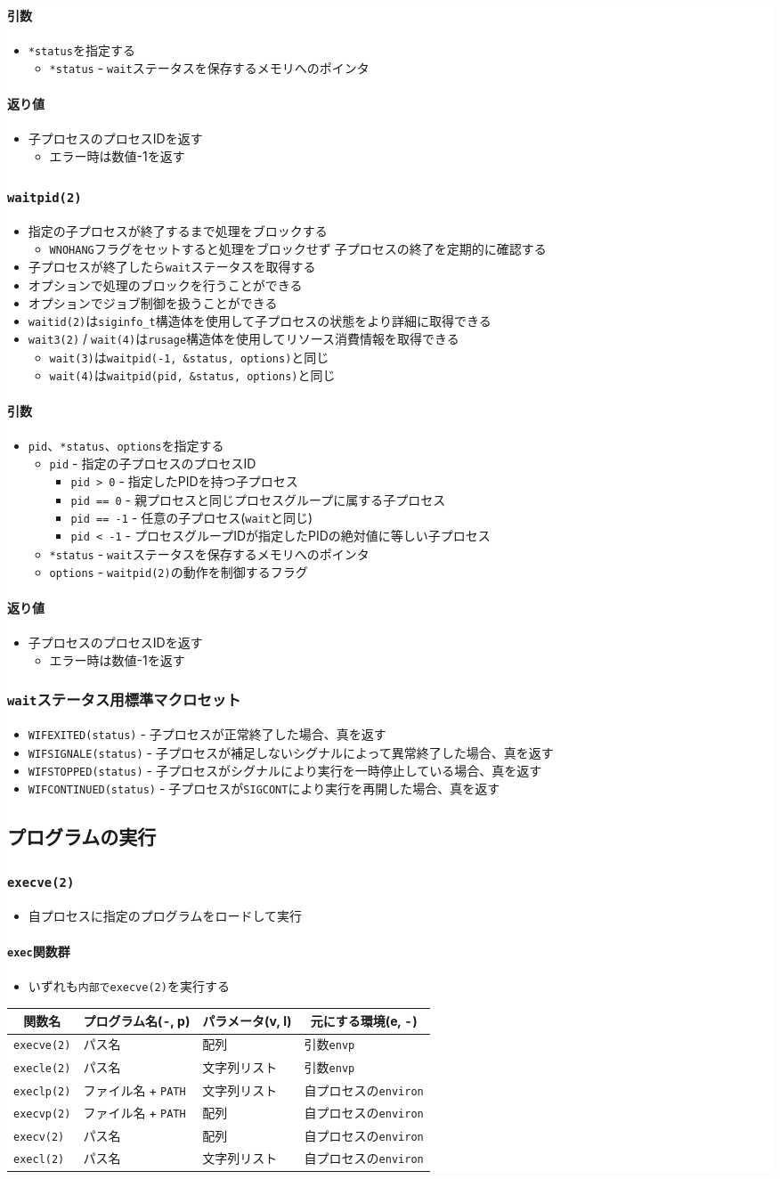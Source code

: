 #### 引数
- `*status`を指定する
  - `*status` - `wait`ステータスを保存するメモリへのポインタ

#### 返り値
- 子プロセスのプロセスIDを返す
  - エラー時は数値-1を返す

### `waitpid(2)`
- 指定の子プロセスが終了するまで処理をブロックする
  - `WNOHANG`フラグをセットすると処理をブロックせず
    子プロセスの終了を定期的に確認する
- 子プロセスが終了したら`wait`ステータスを取得する
- オプションで処理のブロックを行うことができる
- オプションでジョブ制御を扱うことができる
- `waitid(2)`は`siginfo_t`構造体を使用して子プロセスの状態をより詳細に取得できる
- `wait3(2)` / `wait(4)`は`rusage`構造体を使用してリソース消費情報を取得できる
  - `wait(3)`は`waitpid(-1, &status, options)`と同じ
  - `wait(4)`は`waitpid(pid, &status, options)`と同じ

#### 引数
- `pid`、`*status`、`options`を指定する
  - `pid` - 指定の子プロセスのプロセスID
    - `pid > 0` - 指定したPIDを持つ子プロセス
    - `pid == 0` - 親プロセスと同じプロセスグループに属する子プロセス
    - `pid == -1` - 任意の子プロセス(`wait`と同じ)
    - `pid < -1` - プロセスグループIDが指定したPIDの絶対値に等しい子プロセス
  - `*status` - `wait`ステータスを保存するメモリへのポインタ
  - `options` - `waitpid(2)`の動作を制御するフラグ

#### 返り値
- 子プロセスのプロセスIDを返す
  - エラー時は数値-1を返す

### `wait`ステータス用標準マクロセット
- `WIFEXITED(status)` - 子プロセスが正常終了した場合、真を返す
- `WIFSIGNALE(status)` - 子プロセスが補足しないシグナルによって異常終了した場合、真を返す
- `WIFSTOPPED(status)` - 子プロセスがシグナルにより実行を一時停止している場合、真を返す
- `WIFCONTINUED(status)` - 子プロセスが`SIGCONT`により実行を再開した場合、真を返す

## プログラムの実行
### `execve(2)`
- 自プロセスに指定のプログラムをロードして実行

#### `exec`関数群
- いずれも`内部でexecve(2)`を実行する

| 関数名     | プログラム名(-, p)  | パラメータ(v, l) | 元にする環境(e, -)    |
| -          | -                   | -                | -                     |
| `execve(2)`| パス名              | 配列             | 引数`envp`            |
| `execle(2)`| パス名              | 文字列リスト     | 引数`envp`            |
| `execlp(2)`| ファイル名 + `PATH` | 文字列リスト     | 自プロセスの`environ` |
| `execvp(2)`| ファイル名 + `PATH` | 配列             | 自プロセスの`environ` |
| `execv(2)` | パス名              | 配列             | 自プロセスの`environ` |
| `execl(2)` | パス名              | 文字列リスト     | 自プロセスの`environ` |
